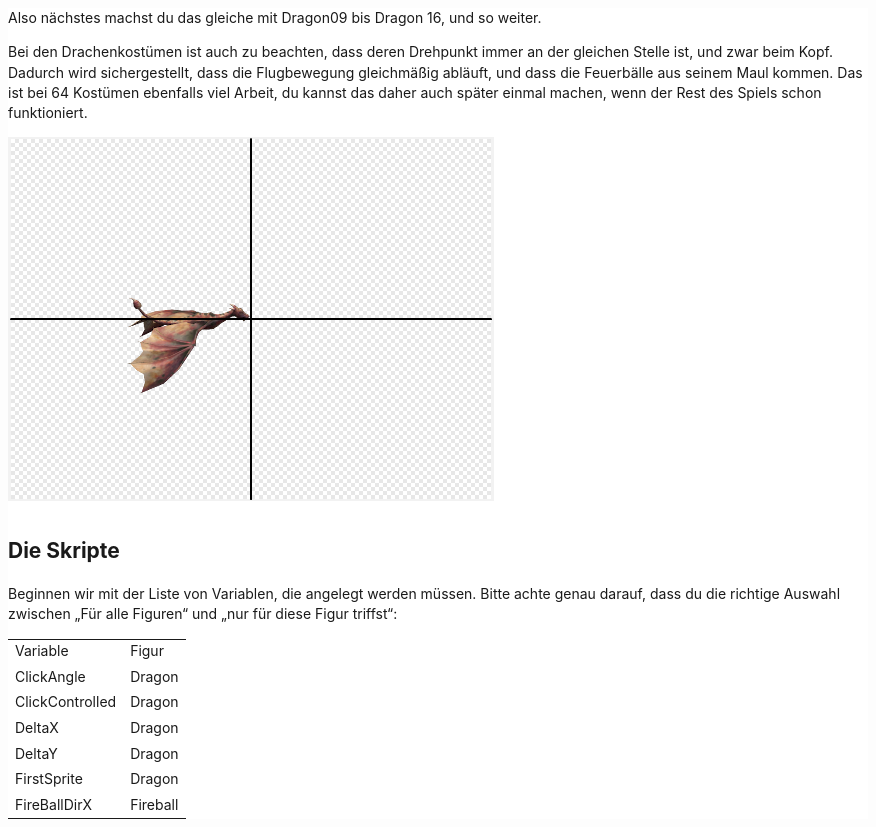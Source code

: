 
Also nächstes machst du das gleiche mit Dragon09 bis Dragon 16, und so weiter.

Bei den Drachenkostümen ist auch zu beachten, dass deren Drehpunkt immer an der gleichen Stelle ist, 
und zwar beim Kopf. Dadurch wird sichergestellt, dass die Flugbewegung gleichmäßig abläuft, 
und dass die Feuerbälle aus seinem Maul kommen. 
Das ist bei 64 Kostümen ebenfalls viel Arbeit, du kannst das daher auch später einmal machen, 
wenn der Rest des Spiels schon funktioniert.

![Figur löschen](scratch-dragons-realm/figur-dragon-drehpunkt.png)

## Die Skripte

Beginnen wir mit der Liste von Variablen, die angelegt werden müssen. 
Bitte achte genau darauf, dass du die richtige Auswahl zwischen „Für alle Figuren“ und „nur für diese Figur triffst“:

<table>
    <tr>
        <td>Variable</td>
        <td>Figur</td>
    </tr>
    <tr>
        <td>ClickAngle</td>
        <td>Dragon</td>
    </tr>
    <tr>
        <td>ClickControlled</td>
        <td>Dragon</td>
    </tr>
    <tr>
        <td>DeltaX</td>
        <td>Dragon</td>
    </tr>
    <tr>
        <td>DeltaY</td>
        <td>Dragon</td>
    </tr>
    <tr>
        <td>FirstSprite</td>
        <td>Dragon</td>
    </tr>
    <tr>
        <td>FireBallDirX</td>
        <td>Fireball</td>
